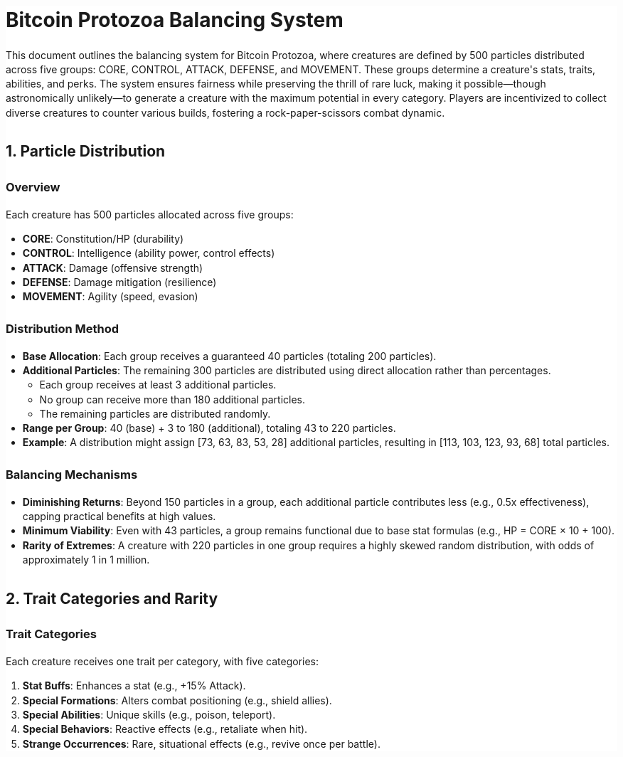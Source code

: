 # Bitcoin Protozoa Balancing System

This document outlines the balancing system for Bitcoin Protozoa, where creatures are defined by 500 particles distributed across five groups: CORE, CONTROL, ATTACK, DEFENSE, and MOVEMENT. These groups determine a creature's stats, traits, abilities, and perks. The system ensures fairness while preserving the thrill of rare luck, making it possible—though astronomically unlikely—to generate a creature with the maximum potential in every category. Players are incentivized to collect diverse creatures to counter various builds, fostering a rock-paper-scissors combat dynamic.

## 1. Particle Distribution

### Overview
Each creature has 500 particles allocated across five groups:

- **CORE**: Constitution/HP (durability)
- **CONTROL**: Intelligence (ability power, control effects)
- **ATTACK**: Damage (offensive strength)
- **DEFENSE**: Damage mitigation (resilience)
- **MOVEMENT**: Agility (speed, evasion)

### Distribution Method
- **Base Allocation**: Each group receives a guaranteed 40 particles (totaling 200 particles).
- **Additional Particles**: The remaining 300 particles are distributed using direct allocation rather than percentages.
  - Each group receives at least 3 additional particles.
  - No group can receive more than 180 additional particles.
  - The remaining particles are distributed randomly.
- **Range per Group**: 40 (base) + 3 to 180 (additional), totaling 43 to 220 particles.
- **Example**: A distribution might assign [73, 63, 83, 53, 28] additional particles, resulting in [113, 103, 123, 93, 68] total particles.

### Balancing Mechanisms
- **Diminishing Returns**: Beyond 150 particles in a group, each additional particle contributes less (e.g., 0.5x effectiveness), capping practical benefits at high values.
- **Minimum Viability**: Even with 43 particles, a group remains functional due to base stat formulas (e.g., HP = CORE × 10 + 100).
- **Rarity of Extremes**: A creature with 220 particles in one group requires a highly skewed random distribution, with odds of approximately 1 in 1 million.

## 2. Trait Categories and Rarity

### Trait Categories
Each creature receives one trait per category, with five categories:

1. **Stat Buffs**: Enhances a stat (e.g., +15% Attack).
2. **Special Formations**: Alters combat positioning (e.g., shield allies).
3. **Special Abilities**: Unique skills (e.g., poison, teleport).
4. **Special Behaviors**: Reactive effects (e.g., retaliate when hit).
5. **Strange Occurrences**: Rare, situational effects (e.g., revive once per battle).
